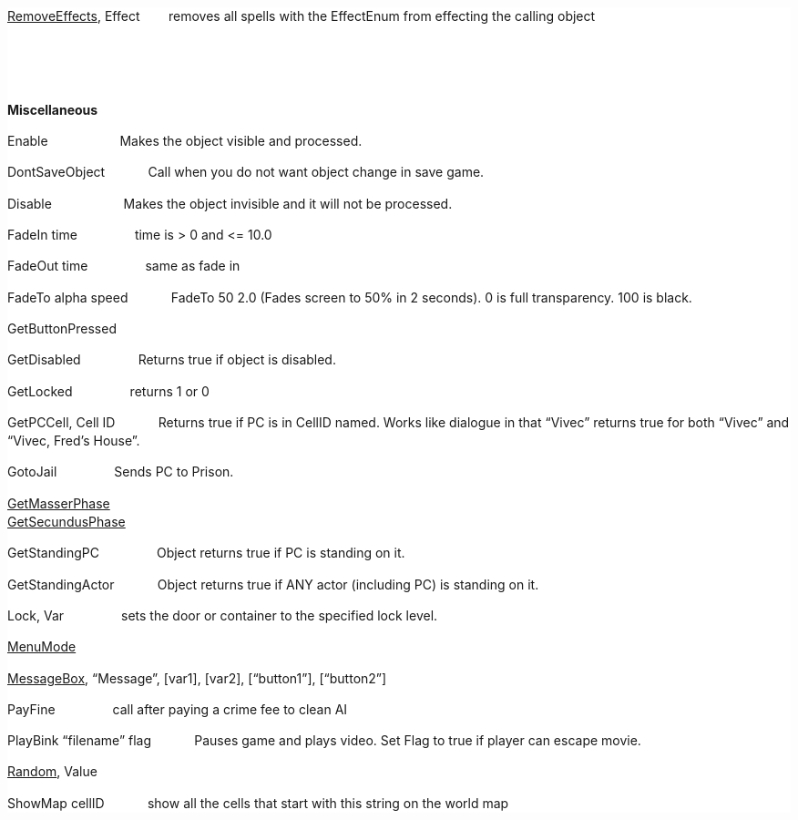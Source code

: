 [RemoveEffects](<RemoveEffects.md>), Effect&nbsp; &nbsp; &nbsp; &nbsp; removes all spells with the EffectEnum from effecting the calling object

&nbsp;

&nbsp;

**Miscellaneous**

Enable&nbsp; &nbsp; &nbsp; &nbsp; &nbsp; &nbsp; &nbsp; &nbsp; &nbsp; &nbsp; Makes the object visible and processed.

DontSaveObject&nbsp; &nbsp; &nbsp; &nbsp; &nbsp; &nbsp; Call when you do not want object change in save game.

Disable&nbsp; &nbsp; &nbsp; &nbsp; &nbsp; &nbsp; &nbsp; &nbsp; &nbsp; &nbsp; Makes the object invisible and it will not be processed.

FadeIn time&nbsp; &nbsp; &nbsp; &nbsp; &nbsp; &nbsp; &nbsp; &nbsp; time is \> 0 and \<= 10.0

FadeOut time&nbsp; &nbsp; &nbsp; &nbsp; &nbsp; &nbsp; &nbsp; &nbsp; same as fade in

FadeTo alpha speed&nbsp; &nbsp; &nbsp; &nbsp; &nbsp; &nbsp; FadeTo 50 2.0 (Fades screen to 50% in 2 seconds). 0 is full transparency. 100 is black.

GetButtonPressed

GetDisabled&nbsp; &nbsp; &nbsp; &nbsp; &nbsp; &nbsp; &nbsp; &nbsp; Returns true if object is disabled.

GetLocked&nbsp; &nbsp; &nbsp; &nbsp; &nbsp; &nbsp; &nbsp; &nbsp; returns 1 or 0

GetPCCell, Cell ID&nbsp; &nbsp; &nbsp; &nbsp; &nbsp; &nbsp; Returns true if PC is in CellID named. Works like dialogue in that “Vivec” returns true for both “Vivec” and “Vivec, Fred’s House”.

GotoJail&nbsp; &nbsp; &nbsp; &nbsp; &nbsp; &nbsp; &nbsp; &nbsp; Sends PC to Prison.

[GetMasserPhase](<MoonPhases.md>)\
[GetSecundusPhase](<MoonPhases.md>)

GetStandingPC&nbsp; &nbsp; &nbsp; &nbsp; &nbsp; &nbsp; &nbsp; &nbsp; Object returns true if PC is standing on it.

GetStandingActor&nbsp; &nbsp; &nbsp; &nbsp; &nbsp; &nbsp; Object returns true if ANY actor (including PC) is standing on it.

Lock, Var&nbsp; &nbsp; &nbsp; &nbsp; &nbsp; &nbsp; &nbsp; &nbsp; sets the door or container to the specified lock level.

[MenuMode ](<MenuMode.md>)

[MessageBox](<MessageBox.md>), “Message”, \[var1\], \[var2\], \[“button1”\], \[“button2”\]

PayFine&nbsp; &nbsp; &nbsp; &nbsp; &nbsp; &nbsp; &nbsp; &nbsp; call after paying a crime fee to clean AI

PlayBink “filename” flag&nbsp; &nbsp; &nbsp; &nbsp; &nbsp; &nbsp; Pauses game and plays video. Set Flag to true if player can escape movie.

[Random](<Random.md>), Value

ShowMap cellID&nbsp; &nbsp; &nbsp; &nbsp; &nbsp; &nbsp; show all the cells that start with this string on the world map
